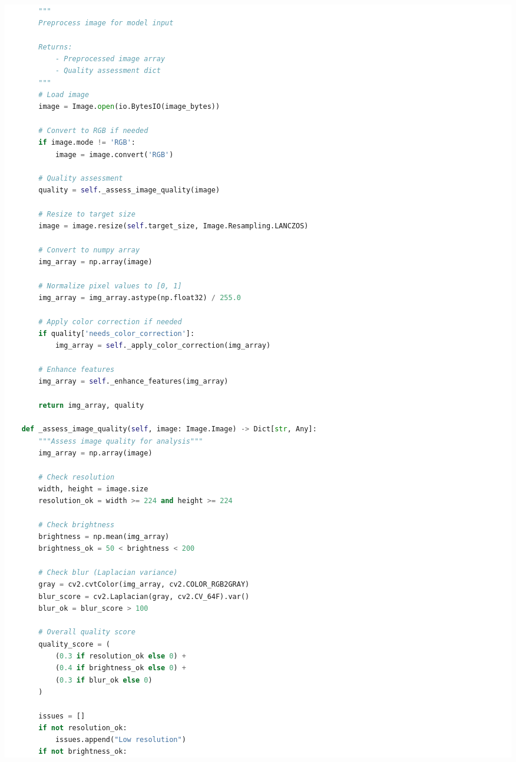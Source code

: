 ```python
        """
        Preprocess image for model input
        
        Returns:
            - Preprocessed image array
            - Quality assessment dict
        """
        # Load image
        image = Image.open(io.BytesIO(image_bytes))
        
        # Convert to RGB if needed
        if image.mode != 'RGB':
            image = image.convert('RGB')
        
        # Quality assessment
        quality = self._assess_image_quality(image)
        
        # Resize to target size
        image = image.resize(self.target_size, Image.Resampling.LANCZOS)
        
        # Convert to numpy array
        img_array = np.array(image)
        
        # Normalize pixel values to [0, 1]
        img_array = img_array.astype(np.float32) / 255.0
        
        # Apply color correction if needed
        if quality['needs_color_correction']:
            img_array = self._apply_color_correction(img_array)
        
        # Enhance features
        img_array = self._enhance_features(img_array)
        
        return img_array, quality
    
    def _assess_image_quality(self, image: Image.Image) -> Dict[str, Any]:
        """Assess image quality for analysis"""
        img_array = np.array(image)
        
        # Check resolution
        width, height = image.size
        resolution_ok = width >= 224 and height >= 224
        
        # Check brightness
        brightness = np.mean(img_array)
        brightness_ok = 50 < brightness < 200
        
        # Check blur (Laplacian variance)
        gray = cv2.cvtColor(img_array, cv2.COLOR_RGB2GRAY)
        blur_score = cv2.Laplacian(gray, cv2.CV_64F).var()
        blur_ok = blur_score > 100
        
        # Overall quality score
        quality_score = (
            (0.3 if resolution_ok else 0) +
            (0.4 if brightness_ok else 0) +
            (0.3 if blur_ok else 0)
        )
        
        issues = []
        if not resolution_ok:
            issues.append("Low resolution")
        if not brightness_ok:
```